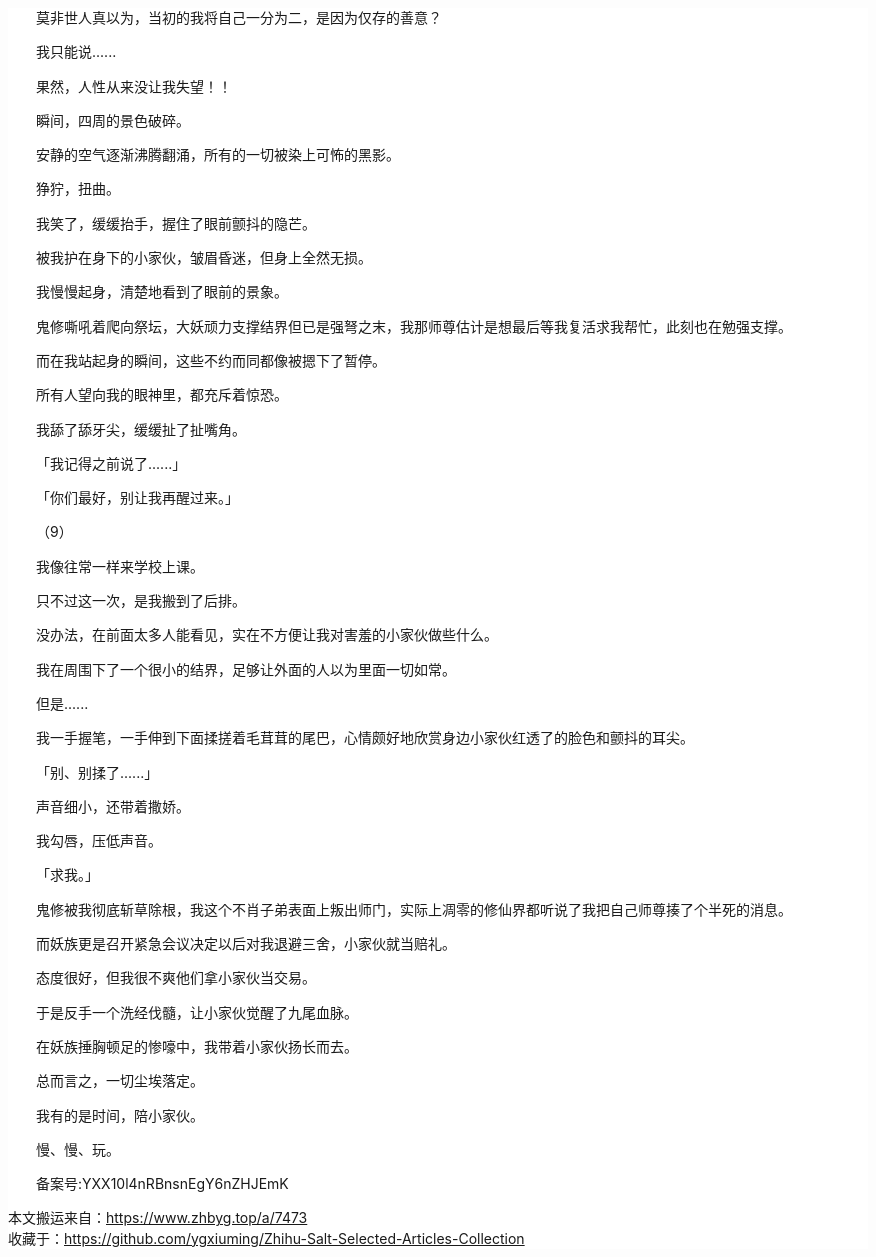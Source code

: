 &emsp;&emsp;莫非世人真以为，当初的我将自己一分为二，是因为仅存的善意？  
  
&emsp;&emsp;我只能说......  
  
&emsp;&emsp;果然，人性从来没让我失望！！  
  
&emsp;&emsp;瞬间，四周的景色破碎。  
  
&emsp;&emsp;安静的空气逐渐沸腾翻涌，所有的一切被染上可怖的黑影。  
  
&emsp;&emsp;狰狞，扭曲。  
  
&emsp;&emsp;我笑了，缓缓抬手，握住了眼前颤抖的隐芒。  
  
&emsp;&emsp;被我护在身下的小家伙，皱眉昏迷，但身上全然无损。  
  
&emsp;&emsp;我慢慢起身，清楚地看到了眼前的景象。  
  
&emsp;&emsp;鬼修嘶吼着爬向祭坛，大妖顽力支撑结界但已是强弩之末，我那师尊估计是想最后等我复活求我帮忙，此刻也在勉强支撑。  
  
&emsp;&emsp;而在我站起身的瞬间，这些不约而同都像被摁下了暂停。  
  
&emsp;&emsp;所有人望向我的眼神里，都充斥着惊恐。  
  
&emsp;&emsp;我舔了舔牙尖，缓缓扯了扯嘴角。  
  
&emsp;&emsp;「我记得之前说了......」  
  
&emsp;&emsp;「你们最好，别让我再醒过来。」  
  
&emsp;&emsp;（9）  
  
&emsp;&emsp;我像往常一样来学校上课。  
  
&emsp;&emsp;只不过这一次，是我搬到了后排。  
  
&emsp;&emsp;没办法，在前面太多人能看见，实在不方便让我对害羞的小家伙做些什么。  
  
&emsp;&emsp;我在周围下了一个很小的结界，足够让外面的人以为里面一切如常。  
  
&emsp;&emsp;但是......  
  
&emsp;&emsp;我一手握笔，一手伸到下面揉搓着毛茸茸的尾巴，心情颇好地欣赏身边小家伙红透了的脸色和颤抖的耳尖。  
  
&emsp;&emsp;「别、别揉了......」  
  
&emsp;&emsp;声音细小，还带着撒娇。  
  
&emsp;&emsp;我勾唇，压低声音。  
  
&emsp;&emsp;「求我。」  
  
&emsp;&emsp;鬼修被我彻底斩草除根，我这个不肖子弟表面上叛出师门，实际上凋零的修仙界都听说了我把自己师尊揍了个半死的消息。  
  
&emsp;&emsp;而妖族更是召开紧急会议决定以后对我退避三舍，小家伙就当赔礼。  
  
&emsp;&emsp;态度很好，但我很不爽他们拿小家伙当交易。  
  
&emsp;&emsp;于是反手一个洗经伐髓，让小家伙觉醒了九尾血脉。  
  
&emsp;&emsp;在妖族捶胸顿足的惨嚎中，我带着小家伙扬长而去。  
  
&emsp;&emsp;总而言之，一切尘埃落定。  
  
&emsp;&emsp;我有的是时间，陪小家伙。  
  
&emsp;&emsp;慢、慢、玩。  
  
&emsp;&emsp;备案号:YXX10l4nRBnsnEgY6nZHJEmK  
  
本文搬运来自：https://www.zhbyg.top/a/7473  
 收藏于：https://github.com/ygxiuming/Zhihu-Salt-Selected-Articles-Collection